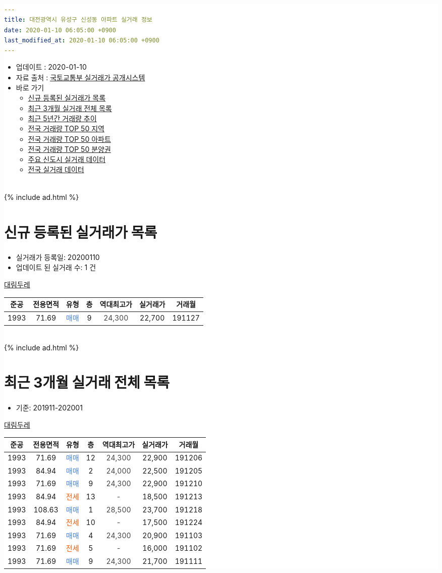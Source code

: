 ```yaml
---
title: 대전광역시 유성구 신성동 아파트 실거래 정보
date: 2020-01-10 06:05:00 +0900
last_modified_at: 2020-01-10 06:05:00 +0900
---
```


* 업데이트 : 2020-01-10
* 자료 출처 : [국토교통부 실거래가 공개시스템](http://rt.molit.go.kr)
* 바로 가기
    * [신규 등록된 실거래가 목록](#신규-등록된-실거래가-목록)
    * [최근 3개월 실거래 전체 목록](#최근-3개월-실거래-전체-목록)
    * [최근 5년간 거래량 추이](#최근-5년간-거래량-추이)
    * [전국 거래량 TOP 50 지역](https://inasie.github.io/apt-trade-info/최근-3개월-전국에서-가장-거래가-많이-발생한-지역)
    * [전국 거래량 TOP 50 아파트](https://inasie.github.io/apt-trade-info/최근-3개월-전국에서-가장-거래가-많이-발생한-아파트)
    * [전국 거래량 TOP 50 분양권](https://inasie.github.io/apt-trade-info/최근-3개월-전국에서-가장-거래가-많이-발생한-분양권)
    * [주요 신도시 실거래 데이터](https://inasie.github.io/apt-trade-info/주요-신도시)
    * [전국 실거래 데이터](https://inasie.github.io/apt-trade-info/전국)
<br>
{% include ad.html %}
<br>

# 신규 등록된 실거래가 목록
* 실거래가 등록일: 20200110
* 업데이트 된 실거래 수: 1 건


[대림두레](https://search.naver.com/search.naver?query=%EB%8C%80%EC%A0%84%EA%B4%91%EC%97%AD%EC%8B%9C+%EC%9C%A0%EC%84%B1%EA%B5%AC+%EC%8B%A0%EC%84%B1%EB%8F%99+%EB%8C%80%EB%A6%BC%EB%91%90%EB%A0%88)

|준공|전용면적|유형|층|역대최고가|실거래가|거래월|
|:---:|:---:|:---:|:---:|:---:|:---:|:---:|
|1993|71.69|<span style="color:#4285f3">매매</span>|9|<span style="color:#444444">24,300</span>|22,700|191127|


<br>
{% include ad.html %}
<br>

# 최근 3개월 실거래 전체 목록
* 기준: 201911-202001


[대림두레](https://search.naver.com/search.naver?query=%EB%8C%80%EC%A0%84%EA%B4%91%EC%97%AD%EC%8B%9C+%EC%9C%A0%EC%84%B1%EA%B5%AC+%EC%8B%A0%EC%84%B1%EB%8F%99+%EB%8C%80%EB%A6%BC%EB%91%90%EB%A0%88)

|준공|전용면적|유형|층|역대최고가|실거래가|거래월|
|:---:|:---:|:---:|:---:|:---:|:---:|:---:|
|1993|71.69|<span style="color:#4285f3">매매</span>|12|<span style="color:#444444">24,300</span>|22,900|191206|
|1993|84.94|<span style="color:#4285f3">매매</span>|2|<span style="color:#444444">24,000</span>|22,500|191205|
|1993|71.69|<span style="color:#4285f3">매매</span>|9|<span style="color:#444444">24,300</span>|22,900|191210|
|1993|84.94|<span style="color:#ff5a00">전세</span>|13|<span style="color:#444444">-</span>|18,500|191213|
|1993|108.63|<span style="color:#4285f3">매매</span>|1|<span style="color:#444444">28,500</span>|23,700|191218|
|1993|84.94|<span style="color:#ff5a00">전세</span>|10|<span style="color:#444444">-</span>|17,500|191224|
|1993|71.69|<span style="color:#4285f3">매매</span>|4|<span style="color:#444444">24,300</span>|20,900|191103|
|1993|71.69|<span style="color:#ff5a00">전세</span>|5|<span style="color:#444444">-</span>|16,000|191102|
|1993|71.69|<span style="color:#4285f3">매매</span>|9|<span style="color:#444444">24,300</span>|21,700|191111|
